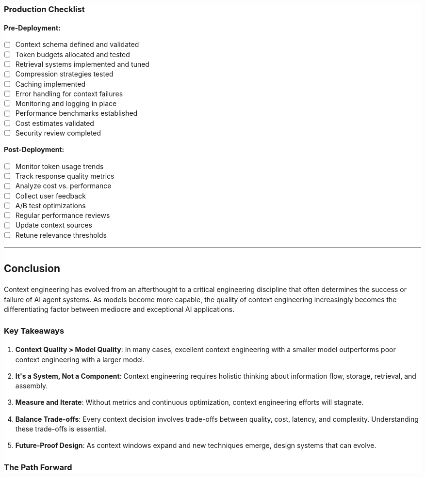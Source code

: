 ### Production Checklist

**Pre-Deployment:**

- [ ] Context schema defined and validated
- [ ] Token budgets allocated and tested
- [ ] Retrieval systems implemented and tuned
- [ ] Compression strategies tested
- [ ] Caching implemented
- [ ] Error handling for context failures
- [ ] Monitoring and logging in place
- [ ] Performance benchmarks established
- [ ] Cost estimates validated
- [ ] Security review completed

**Post-Deployment:**

- [ ] Monitor token usage trends
- [ ] Track response quality metrics
- [ ] Analyze cost vs. performance
- [ ] Collect user feedback
- [ ] A/B test optimizations
- [ ] Regular performance reviews
- [ ] Update context sources
- [ ] Retune relevance thresholds

---

## Conclusion

Context engineering has evolved from an afterthought to a critical engineering discipline that often determines the success or failure of AI agent systems. As models become more capable, the quality of context engineering increasingly becomes the differentiating factor between mediocre and exceptional AI applications.

### Key Takeaways

1. **Context Quality > Model Quality**: In many cases, excellent context engineering with a smaller model outperforms poor context engineering with a larger model.

2. **It's a System, Not a Component**: Context engineering requires holistic thinking about information flow, storage, retrieval, and assembly.

3. **Measure and Iterate**: Without metrics and continuous optimization, context engineering efforts will stagnate.

4. **Balance Trade-offs**: Every context decision involves trade-offs between quality, cost, latency, and complexity. Understanding these trade-offs is essential.

5. **Future-Proof Design**: As context windows expand and new techniques emerge, design systems that can evolve.

### The Path Forward
